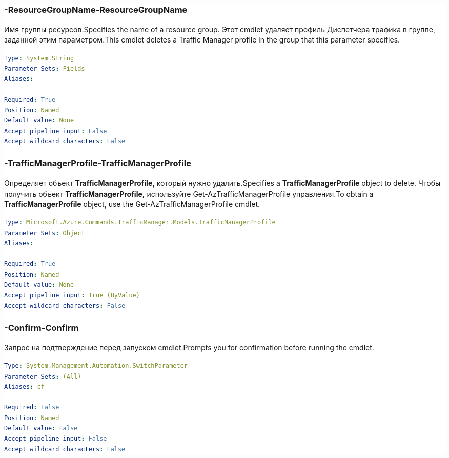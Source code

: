 ### <span data-ttu-id="83e27-128">-ResourceGroupName</span><span class="sxs-lookup"><span data-stu-id="83e27-128">-ResourceGroupName</span></span>
<span data-ttu-id="83e27-129">Имя группы ресурсов.</span><span class="sxs-lookup"><span data-stu-id="83e27-129">Specifies the name of a resource group.</span></span>
<span data-ttu-id="83e27-130">Этот cmdlet удаляет профиль Диспетчера трафика в группе, заданной этим параметром.</span><span class="sxs-lookup"><span data-stu-id="83e27-130">This cmdlet deletes a Traffic Manager profile in the group that this parameter specifies.</span></span>

```yaml
Type: System.String
Parameter Sets: Fields
Aliases:

Required: True
Position: Named
Default value: None
Accept pipeline input: False
Accept wildcard characters: False
```

### <span data-ttu-id="83e27-131">-TrafficManagerProfile</span><span class="sxs-lookup"><span data-stu-id="83e27-131">-TrafficManagerProfile</span></span>
<span data-ttu-id="83e27-132">Определяет объект **TrafficManagerProfile,** который нужно удалить.</span><span class="sxs-lookup"><span data-stu-id="83e27-132">Specifies a **TrafficManagerProfile** object to delete.</span></span>
<span data-ttu-id="83e27-133">Чтобы получить объект **TrafficManagerProfile,** используйте Get-AzTrafficManagerProfile управления.</span><span class="sxs-lookup"><span data-stu-id="83e27-133">To obtain a **TrafficManagerProfile** object, use the Get-AzTrafficManagerProfile cmdlet.</span></span>

```yaml
Type: Microsoft.Azure.Commands.TrafficManager.Models.TrafficManagerProfile
Parameter Sets: Object
Aliases:

Required: True
Position: Named
Default value: None
Accept pipeline input: True (ByValue)
Accept wildcard characters: False
```

### <span data-ttu-id="83e27-134">-Confirm</span><span class="sxs-lookup"><span data-stu-id="83e27-134">-Confirm</span></span>
<span data-ttu-id="83e27-135">Запрос на подтверждение перед запуском cmdlet.</span><span class="sxs-lookup"><span data-stu-id="83e27-135">Prompts you for confirmation before running the cmdlet.</span></span>

```yaml
Type: System.Management.Automation.SwitchParameter
Parameter Sets: (All)
Aliases: cf

Required: False
Position: Named
Default value: False
Accept pipeline input: False
Accept wildcard characters: False
```

